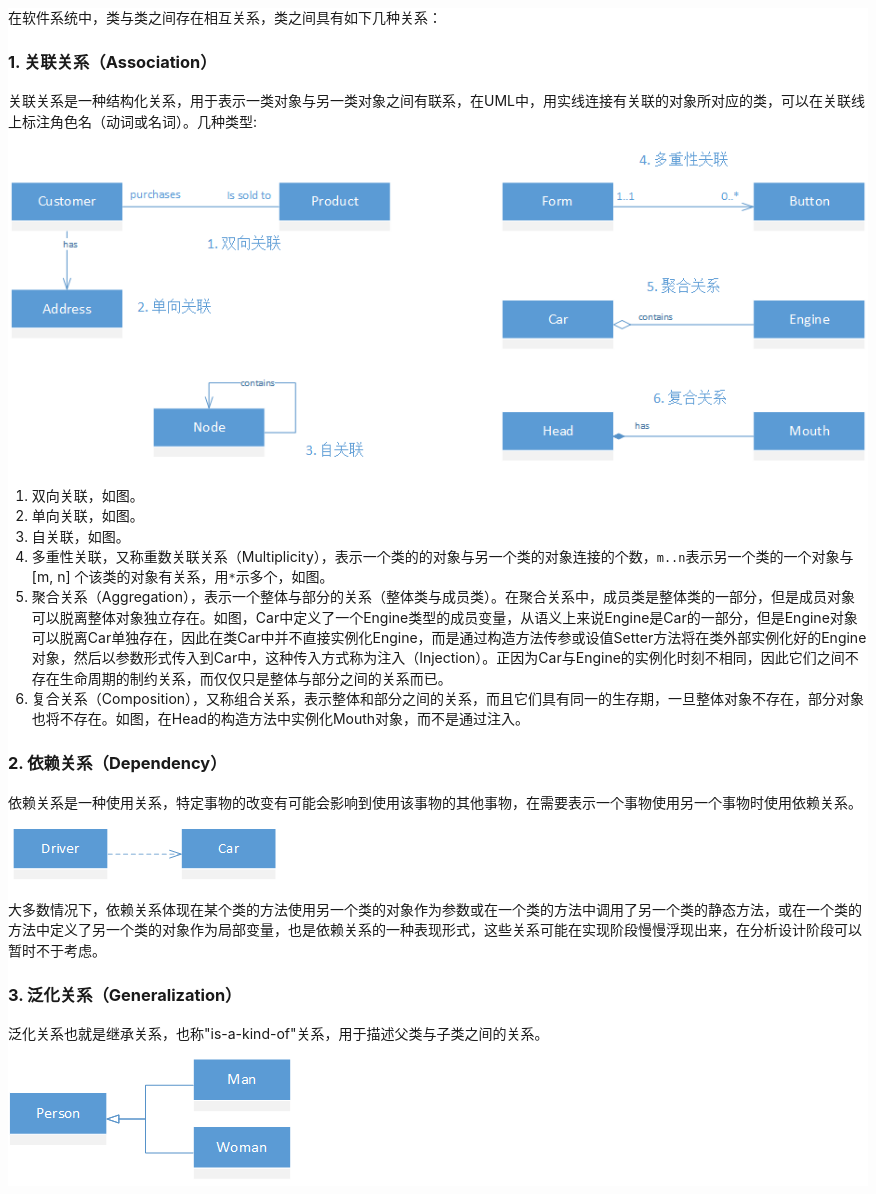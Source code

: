 在软件系统中，类与类之间存在相互关系，类之间具有如下几种关系：

### 1. 关联关系（Association）

关联关系是一种结构化关系，用于表示一类对象与另一类对象之间有联系，在UML中，用实线连接有关联的对象所对应的类，可以在关联线上标注角色名（动词或名词）。几种类型:

![](设计模式（第2版）.assets/UMLSample_Asso.png)

1. 双向关联，如图。
2. 单向关联，如图。
3. 自关联，如图。
4. 多重性关联，又称重数关联关系（Multiplicity），表示一个类的的对象与另一个类的对象连接的个数，`m..n`表示另一个类的一个对象与 [m, n] 个该类的对象有关系，用`*`示多个，如图。
5. 聚合关系（Aggregation），表示一个整体与部分的关系（整体类与成员类）。在聚合关系中，成员类是整体类的一部分，但是成员对象可以脱离整体对象独立存在。如图，Car中定义了一个Engine类型的成员变量，从语义上来说Engine是Car的一部分，但是Engine对象可以脱离Car单独存在，因此在类Car中并不直接实例化Engine，而是通过构造方法传参或设值Setter方法将在类外部实例化好的Engine对象，然后以参数形式传入到Car中，这种传入方式称为注入（Injection）。正因为Car与Engine的实例化时刻不相同，因此它们之间不存在生命周期的制约关系，而仅仅只是整体与部分之间的关系而已。
6. 复合关系（Composition），又称组合关系，表示整体和部分之间的关系，而且它们具有同一的生存期，一旦整体对象不存在，部分对象也将不存在。如图，在Head的构造方法中实例化Mouth对象，而不是通过注入。

### 2. 依赖关系（Dependency）

依赖关系是一种使用关系，特定事物的改变有可能会影响到使用该事物的其他事物，在需要表示一个事物使用另一个事物时使用依赖关系。

![](设计模式（第2版）.assets/Depend.png)

大多数情况下，依赖关系体现在某个类的方法使用另一个类的对象作为参数或在一个类的方法中调用了另一个类的静态方法，或在一个类的方法中定义了另一个类的对象作为局部变量，也是依赖关系的一种表现形式，这些关系可能在实现阶段慢慢浮现出来，在分析设计阶段可以暂时不于考虑。

### 3. 泛化关系（Generalization）

泛化关系也就是继承关系，也称"is-a-kind-of"关系，用于描述父类与子类之间的关系。

![](设计模式（第2版）.assets/Inherit.png)

